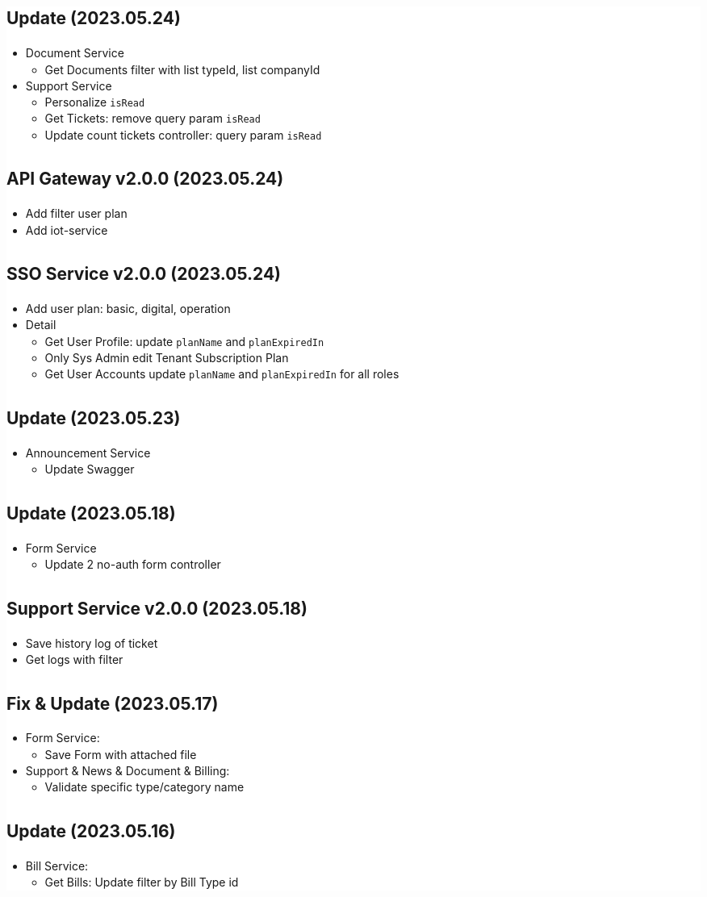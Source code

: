 ## Update (2023.05.24)

* Document Service
    * Get Documents filter with list typeId, list companyId
* Support Service
    * Personalize `isRead`
    * Get Tickets: remove query param `isRead`
    * Update count tickets controller: query param `isRead`

## API Gateway v2.0.0 (2023.05.24)

* Add filter user plan
* Add iot-service

## SSO Service v2.0.0 (2023.05.24)

* Add user plan: basic, digital, operation
* Detail
    * Get User Profile: update `planName` and `planExpiredIn`
    * Only Sys Admin edit Tenant Subscription Plan
    * Get User Accounts update `planName` and `planExpiredIn` for all roles

## Update (2023.05.23)

* Announcement Service
    * Update Swagger

## Update (2023.05.18)

* Form Service
    * Update 2 no-auth form controller

## Support Service v2.0.0 (2023.05.18)

* Save history log of ticket
* Get logs with filter

## Fix & Update (2023.05.17)

* Form Service:
    * Save Form with attached file
* Support & News & Document & Billing:
    * Validate specific type/category name

## Update (2023.05.16)

* Bill Service:
    * Get Bills: Update filter by Bill Type id
